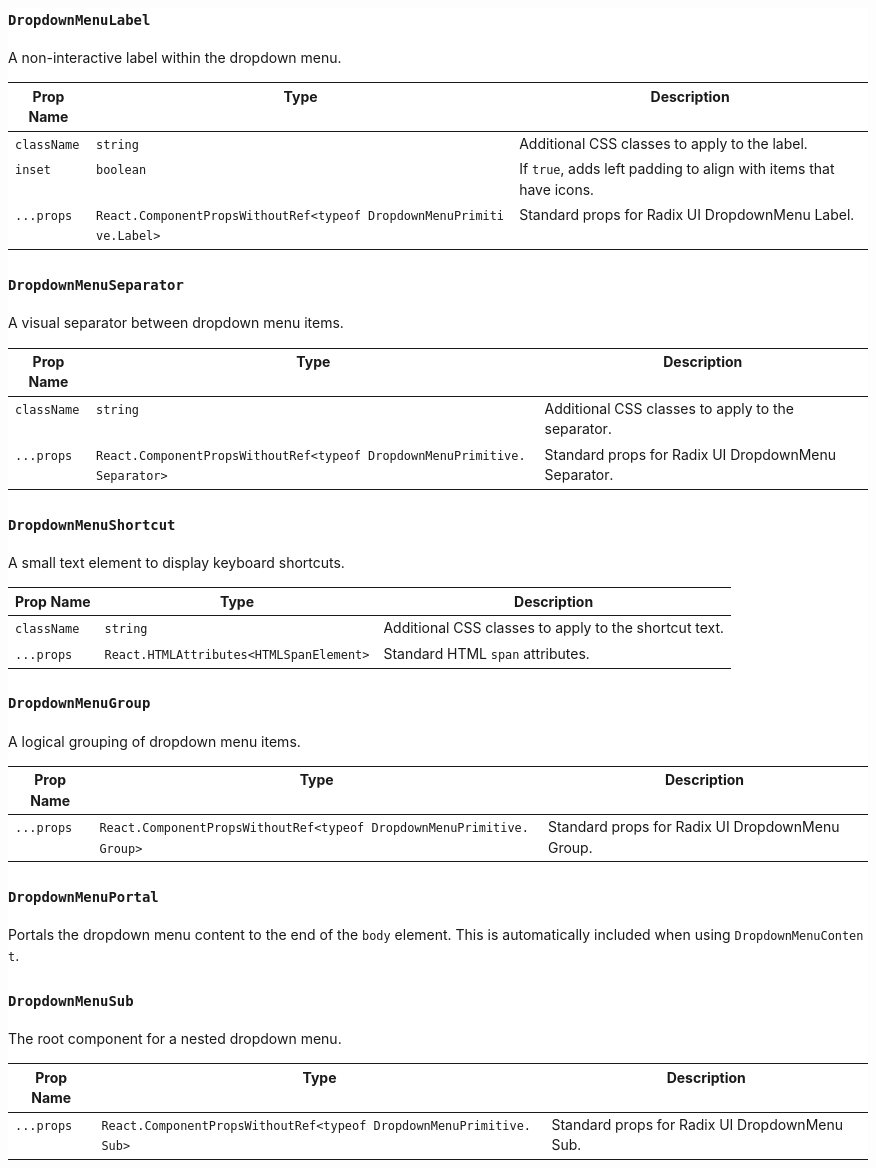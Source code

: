 ### `DropdownMenuLabel`

A non-interactive label within the dropdown menu.

| Prop Name | Type | Description |
|---|---|---|
| `className` | `string` | Additional CSS classes to apply to the label. |
| `inset` | `boolean` | If `true`, adds left padding to align with items that have icons. | `false` |
| `...props` | `React.ComponentPropsWithoutRef<typeof DropdownMenuPrimitive.Label>` | Standard props for Radix UI DropdownMenu Label. |

### `DropdownMenuSeparator`

A visual separator between dropdown menu items.

| Prop Name | Type | Description |
|---|---|---|
| `className` | `string` | Additional CSS classes to apply to the separator. |
| `...props` | `React.ComponentPropsWithoutRef<typeof DropdownMenuPrimitive.Separator>` | Standard props for Radix UI DropdownMenu Separator. |

### `DropdownMenuShortcut`

A small text element to display keyboard shortcuts.

| Prop Name | Type | Description |
|---|---|---|
| `className` | `string` | Additional CSS classes to apply to the shortcut text. |
| `...props` | `React.HTMLAttributes<HTMLSpanElement>` | Standard HTML `span` attributes. |

### `DropdownMenuGroup`

A logical grouping of dropdown menu items.

| Prop Name | Type | Description |
|---|---|---|
| `...props` | `React.ComponentPropsWithoutRef<typeof DropdownMenuPrimitive.Group>` | Standard props for Radix UI DropdownMenu Group. |

### `DropdownMenuPortal`

Portals the dropdown menu content to the end of the `body` element. This is automatically included when using `DropdownMenuContent`.

### `DropdownMenuSub`

The root component for a nested dropdown menu.

| Prop Name | Type | Description |
|---|---|---|
| `...props` | `React.ComponentPropsWithoutRef<typeof DropdownMenuPrimitive.Sub>` | Standard props for Radix UI DropdownMenu Sub. |
